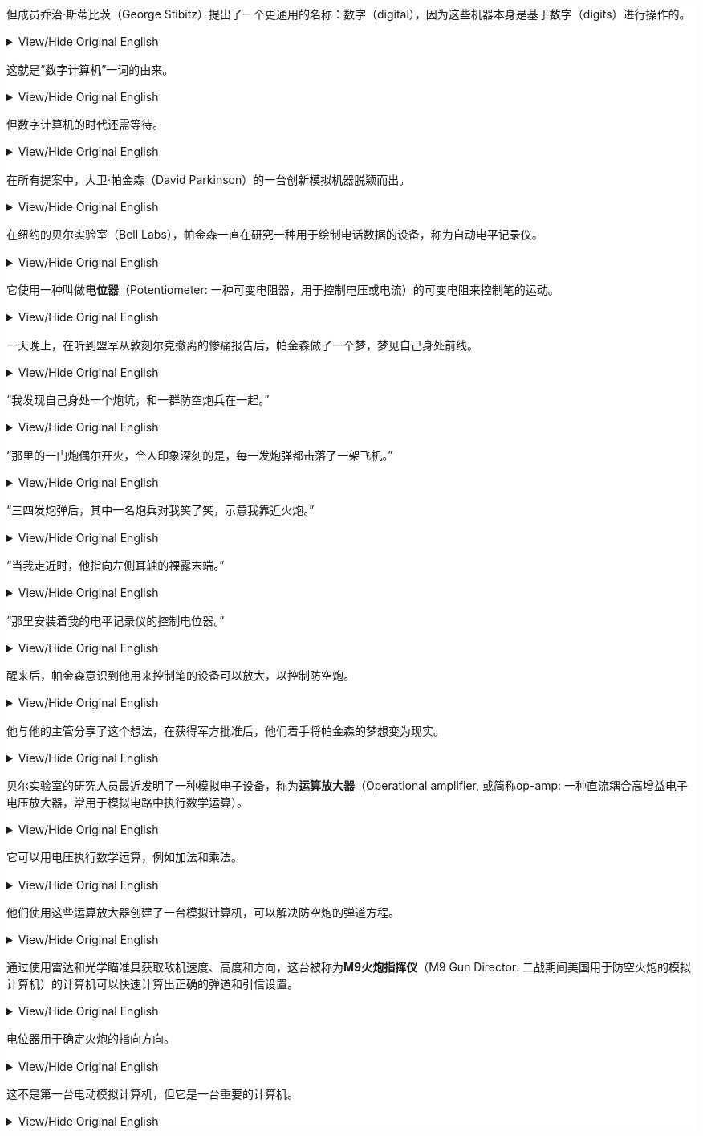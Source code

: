 但成员乔治·斯蒂比茨（George Stibitz）提出了一个更通用的名称：数字（digital），因为这些机器本身是基于数字（digits）进行操作的。
<details><summary>View/Hide Original English</summary></details>

这就是“数字计算机”一词的由来。
<details><summary>View/Hide Original English</summary></details>

但数字计算机的时代还需等待。
<details><summary>View/Hide Original English</summary></details>

在所有提案中，大卫·帕金森（David Parkinson）的一台创新模拟机器脱颖而出。
<details><summary>View/Hide Original English</summary></details>

在纽约的贝尔实验室（Bell Labs），帕金森一直在研究一种用于绘制电话数据的设备，称为自动电平记录仪。
<details><summary>View/Hide Original English</summary></details>

它使用一种叫做**电位器**（Potentiometer: 一种可变电阻器，用于控制电压或电流）的可变电阻来控制笔的运动。
<details><summary>View/Hide Original English</summary></details>

一天晚上，在听到盟军从敦刻尔克撤离的惨痛报告后，帕金森做了一个梦，梦见自己身处前线。
<details><summary>View/Hide Original English</summary></details>

“我发现自己身处一个炮坑，和一群防空炮兵在一起。”
<details><summary>View/Hide Original English</summary></details>

“那里的一门炮偶尔开火，令人印象深刻的是，每一发炮弹都击落了一架飞机。”
<details><summary>View/Hide Original English</summary></details>

“三四发炮弹后，其中一名炮兵对我笑了笑，示意我靠近火炮。”
<details><summary>View/Hide Original English</summary></details>

“当我走近时，他指向左侧耳轴的裸露末端。”
<details><summary>View/Hide Original English</summary></details>

“那里安装着我的电平记录仪的控制电位器。”
<details><summary>View/Hide Original English</summary></details>

醒来后，帕金森意识到他用来控制笔的设备可以放大，以控制防空炮。
<details><summary>View/Hide Original English</summary></details>

他与他的主管分享了这个想法，在获得军方批准后，他们着手将帕金森的梦想变为现实。
<details><summary>View/Hide Original English</summary></details>

贝尔实验室的研究人员最近发明了一种模拟电子设备，称为**运算放大器**（Operational amplifier, 或简称op-amp: 一种直流耦合高增益电子电压放大器，常用于模拟电路中执行数学运算）。
<details><summary>View/Hide Original English</summary></details>

它可以用电压执行数学运算，例如加法和乘法。
<details><summary>View/Hide Original English</summary></details>

他们使用这些运算放大器创建了一台模拟计算机，可以解决防空炮的弹道方程。
<details><summary>View/Hide Original English</summary></details>

通过使用雷达和光学瞄准具获取敌机速度、高度和方向，这台被称为**M9火炮指挥仪**（M9 Gun Director: 二战期间美国用于防空火炮的模拟计算机）的计算机可以快速计算出正确的弹道和引信设置。
<details><summary>View/Hide Original English</summary></details>

电位器用于确定火炮的指向方向。
<details><summary>View/Hide Original English</summary></details>

这不是第一台电动模拟计算机，但它是一台重要的计算机。
<details><summary>View/Hide Original English</summary></details>
